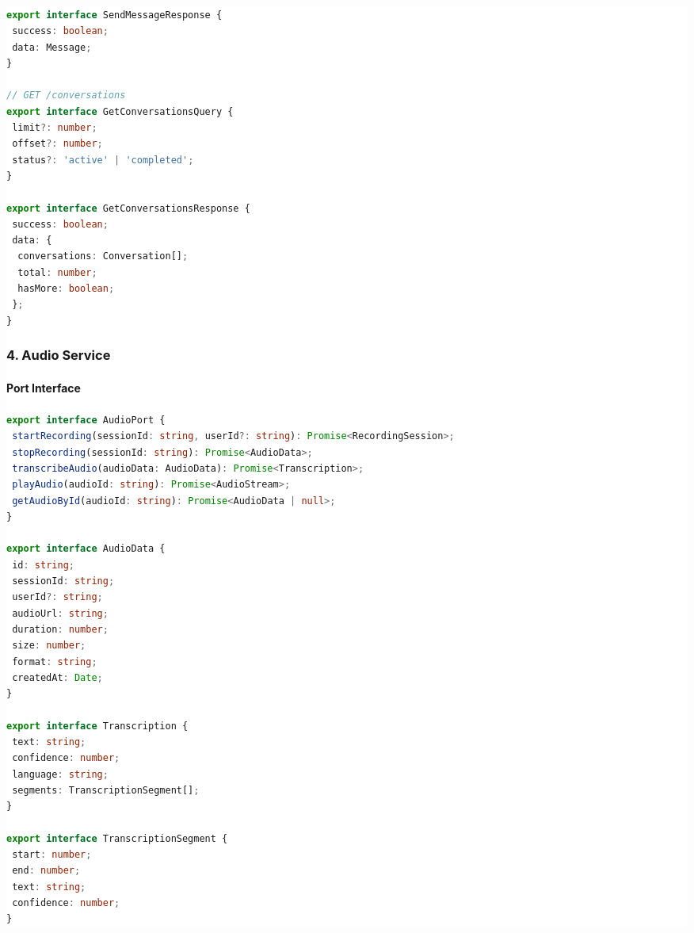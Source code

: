 ```typescript
export interface SendMessageResponse {
 success: boolean;
 data: Message;
}

// GET /conversations
export interface GetConversationsQuery {
 limit?: number;
 offset?: number;
 status?: 'active' | 'completed';
}

export interface GetConversationsResponse {
 success: boolean;
 data: {
  conversations: Conversation[];
  total: number;
  hasMore: boolean;
 };
}
```

### 4. Audio Service

#### Port Interface

```typescript
export interface AudioPort {
 startRecording(sessionId: string, userId?: string): Promise<RecordingSession>;
 stopRecording(sessionId: string): Promise<AudioData>;
 transcribeAudio(audioData: AudioData): Promise<Transcription>;
 playAudio(audioId: string): Promise<AudioStream>;
 getAudioById(audioId: string): Promise<AudioData | null>;
}

export interface AudioData {
 id: string;
 sessionId: string;
 userId?: string;
 audioUrl: string;
 duration: number;
 size: number;
 format: string;
 createdAt: Date;
}

export interface Transcription {
 text: string;
 confidence: number;
 language: string;
 segments: TranscriptionSegment[];
}

export interface TranscriptionSegment {
 start: number;
 end: number;
 text: string;
 confidence: number;
}
```

